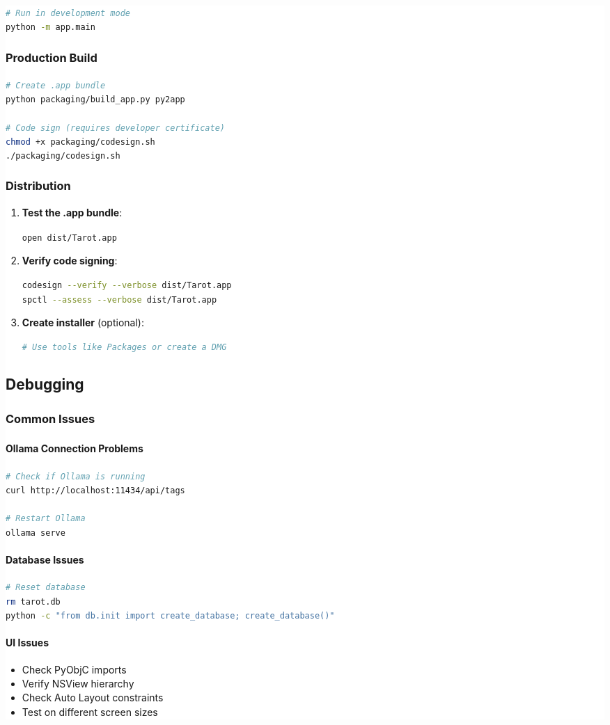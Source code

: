 ```bash
# Run in development mode
python -m app.main
```

### Production Build

```bash
# Create .app bundle
python packaging/build_app.py py2app

# Code sign (requires developer certificate)
chmod +x packaging/codesign.sh
./packaging/codesign.sh
```

### Distribution

1. **Test the .app bundle**:
   ```bash
   open dist/Tarot.app
   ```

2. **Verify code signing**:
   ```bash
   codesign --verify --verbose dist/Tarot.app
   spctl --assess --verbose dist/Tarot.app
   ```

3. **Create installer** (optional):
   ```bash
   # Use tools like Packages or create a DMG
   ```

## Debugging

### Common Issues

#### Ollama Connection Problems
```bash
# Check if Ollama is running
curl http://localhost:11434/api/tags

# Restart Ollama
ollama serve
```

#### Database Issues
```bash
# Reset database
rm tarot.db
python -c "from db.init import create_database; create_database()"
```

#### UI Issues
- Check PyObjC imports
- Verify NSView hierarchy
- Check Auto Layout constraints
- Test on different screen sizes
